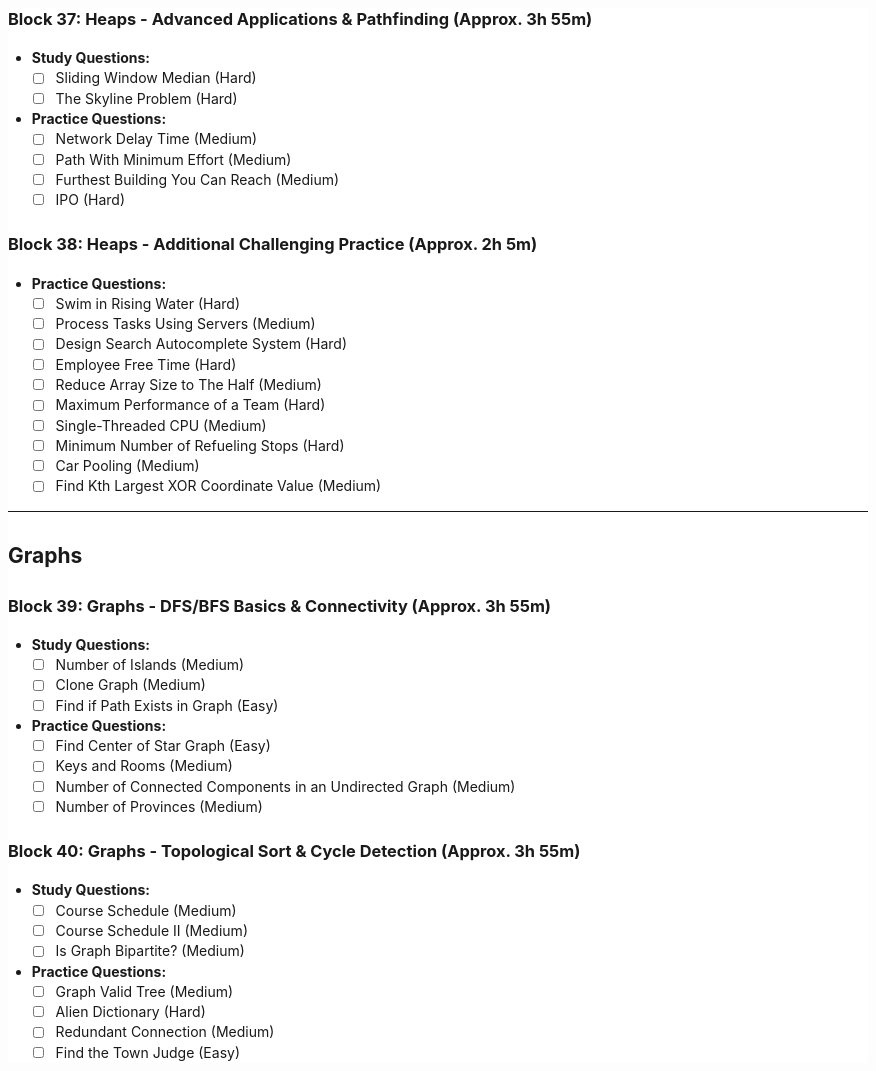 ### Block 37: Heaps - Advanced Applications & Pathfinding (Approx. 3h 55m)

- **Study Questions:**
  - [ ] Sliding Window Median (Hard)
  - [ ] The Skyline Problem (Hard)
- **Practice Questions:**
  - [ ] Network Delay Time (Medium)
  - [ ] Path With Minimum Effort (Medium)
  - [ ] Furthest Building You Can Reach (Medium)
  - [ ] IPO (Hard)

### Block 38: Heaps - Additional Challenging Practice (Approx. 2h 5m)

- **Practice Questions:**
  - [ ] Swim in Rising Water (Hard)
  - [ ] Process Tasks Using Servers (Medium)
  - [ ] Design Search Autocomplete System (Hard)
  - [ ] Employee Free Time (Hard)
  - [ ] Reduce Array Size to The Half (Medium)
  - [ ] Maximum Performance of a Team (Hard)
  - [ ] Single-Threaded CPU (Medium)
  - [ ] Minimum Number of Refueling Stops (Hard)
  - [ ] Car Pooling (Medium)
  - [ ] Find Kth Largest XOR Coordinate Value (Medium)

---

## Graphs

### Block 39: Graphs - DFS/BFS Basics & Connectivity (Approx. 3h 55m)

- **Study Questions:**
  - [ ] Number of Islands (Medium)
  - [ ] Clone Graph (Medium)
  - [ ] Find if Path Exists in Graph (Easy)
- **Practice Questions:**
  - [ ] Find Center of Star Graph (Easy)
  - [ ] Keys and Rooms (Medium)
  - [ ] Number of Connected Components in an Undirected Graph (Medium)
  - [ ] Number of Provinces (Medium)

### Block 40: Graphs - Topological Sort & Cycle Detection (Approx. 3h 55m)

- **Study Questions:**
  - [ ] Course Schedule (Medium)
  - [ ] Course Schedule II (Medium)
  - [ ] Is Graph Bipartite? (Medium)
- **Practice Questions:**
  - [ ] Graph Valid Tree (Medium)
  - [ ] Alien Dictionary (Hard)
  - [ ] Redundant Connection (Medium)
  - [ ] Find the Town Judge (Easy)
